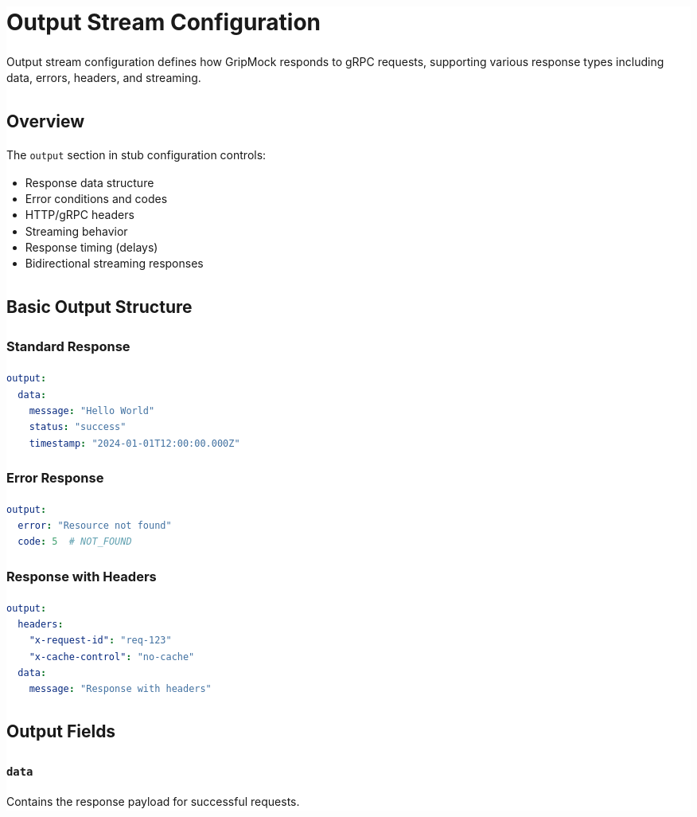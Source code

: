 # Output Stream Configuration <VersionTag version="v1.13.0" />

Output stream configuration defines how GripMock responds to gRPC requests, supporting various response types including data, errors, headers, and streaming.

## Overview

The `output` section in stub configuration controls:
- Response data structure
- Error conditions and codes
- HTTP/gRPC headers
- Streaming behavior
- Response timing (delays)
- Bidirectional streaming responses

## Basic Output Structure

### Standard Response
```yaml
output:
  data:
    message: "Hello World"
    status: "success"
    timestamp: "2024-01-01T12:00:00.000Z"
```

### Error Response
```yaml
output:
  error: "Resource not found"
  code: 5  # NOT_FOUND
```

### Response with Headers
```yaml
output:
  headers:
    "x-request-id": "req-123"
    "x-cache-control": "no-cache"
  data:
    message: "Response with headers"
```

## Output Fields

### `data` <VersionTag version="v1.13.0" />
Contains the response payload for successful requests.
